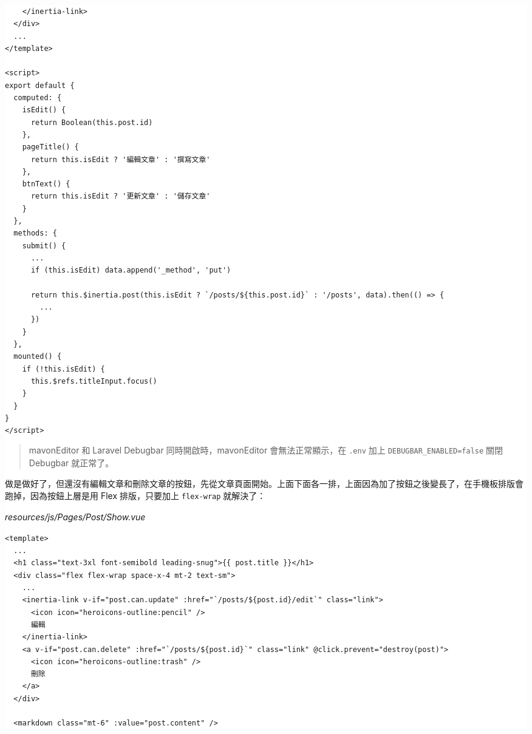 ```vue
    </inertia-link>
  </div>
  ...
</template>

<script>
export default {
  computed: {
    isEdit() {
      return Boolean(this.post.id)
    },
    pageTitle() {
      return this.isEdit ? '編輯文章' : '撰寫文章'
    },
    btnText() {
      return this.isEdit ? '更新文章' : '儲存文章'
    }
  },
  methods: {
    submit() {
      ...
      if (this.isEdit) data.append('_method', 'put')

      return this.$inertia.post(this.isEdit ? `/posts/${this.post.id}` : '/posts', data).then(() => {
        ...
      })
    }
  },
  mounted() {
    if (!this.isEdit) {
      this.$refs.titleInput.focus()
    }
  }
}
</script>
```

> mavonEditor 和 Laravel Debugbar 同時開啟時，mavonEditor 會無法正常顯示，在 `.env` 加上 `DEBUGBAR_ENABLED=false` 關閉 Debugbar 就正常了。

做是做好了，但還沒有編輯文章和刪除文章的按鈕，先從文章頁面開始。上面下面各一排，上面因為加了按鈕之後變長了，在手機板排版會跑掉，因為按鈕上層是用 Flex 排版，只要加上 `flex-wrap` 就解決了：

*resources/js/Pages/Post/Show.vue*
```vue
<template>
  ...
  <h1 class="text-3xl font-semibold leading-snug">{{ post.title }}</h1>
  <div class="flex flex-wrap space-x-4 mt-2 text-sm">
    ...
    <inertia-link v-if="post.can.update" :href="`/posts/${post.id}/edit`" class="link">
      <icon icon="heroicons-outline:pencil" />
      編輯
    </inertia-link>
    <a v-if="post.can.delete" :href="`/posts/${post.id}`" class="link" @click.prevent="destroy(post)">
      <icon icon="heroicons-outline:trash" />
      刪除
    </a>
  </div>

  <markdown class="mt-6" :value="post.content" />

```